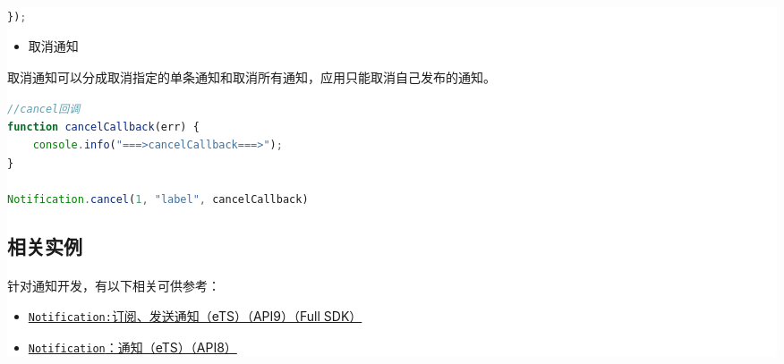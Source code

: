 ```js
});
```



- 取消通知

取消通知可以分成取消指定的单条通知和取消所有通知，应用只能取消自己发布的通知。

```js
//cancel回调
function cancelCallback(err) {
	console.info("===>cancelCallback===>");
}

Notification.cancel(1, "label", cancelCallback)
```


## 相关实例

针对通知开发，有以下相关可供参考：

- [`Notification:`订阅、发送通知（eTS）（API9）（Full SDK）](https://gitee.com/openharmony/applications_app_samples/tree/master/Notification/Notification)

- [`Notification`：通知（eTS）（API8）](https://gitee.com/openharmony/applications_app_samples/tree/master/common/Notification)
